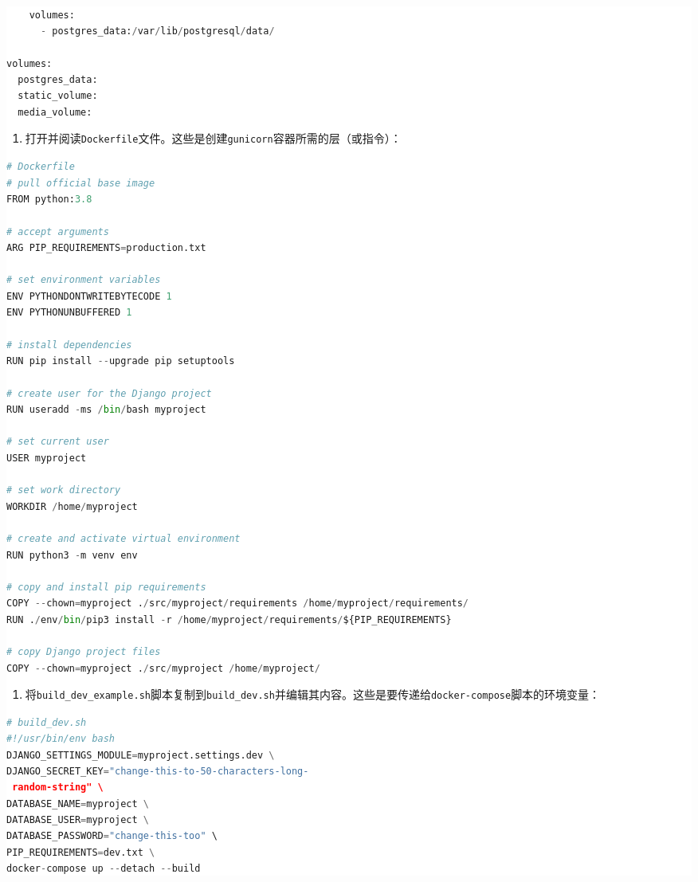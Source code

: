 ```py
    volumes:
      - postgres_data:/var/lib/postgresql/data/

volumes:
  postgres_data:
  static_volume:
  media_volume:

```

1.  打开并阅读`Dockerfile`文件。这些是创建`gunicorn`容器所需的层（或指令）：

```py
# Dockerfile
# pull official base image
FROM python:3.8

# accept arguments
ARG PIP_REQUIREMENTS=production.txt

# set environment variables
ENV PYTHONDONTWRITEBYTECODE 1
ENV PYTHONUNBUFFERED 1

# install dependencies
RUN pip install --upgrade pip setuptools

# create user for the Django project
RUN useradd -ms /bin/bash myproject

# set current user
USER myproject

# set work directory
WORKDIR /home/myproject

# create and activate virtual environment
RUN python3 -m venv env

# copy and install pip requirements
COPY --chown=myproject ./src/myproject/requirements /home/myproject/requirements/
RUN ./env/bin/pip3 install -r /home/myproject/requirements/${PIP_REQUIREMENTS}

# copy Django project files
COPY --chown=myproject ./src/myproject /home/myproject/

```

1.  将`build_dev_example.sh`脚本复制到`build_dev.sh`并编辑其内容。这些是要传递给`docker-compose`脚本的环境变量：

```py
# build_dev.sh
#!/usr/bin/env bash
DJANGO_SETTINGS_MODULE=myproject.settings.dev \
DJANGO_SECRET_KEY="change-this-to-50-characters-long-
 random-string" \
DATABASE_NAME=myproject \
DATABASE_USER=myproject \
DATABASE_PASSWORD="change-this-too" \
PIP_REQUIREMENTS=dev.txt \
docker-compose up --detach --build
```
